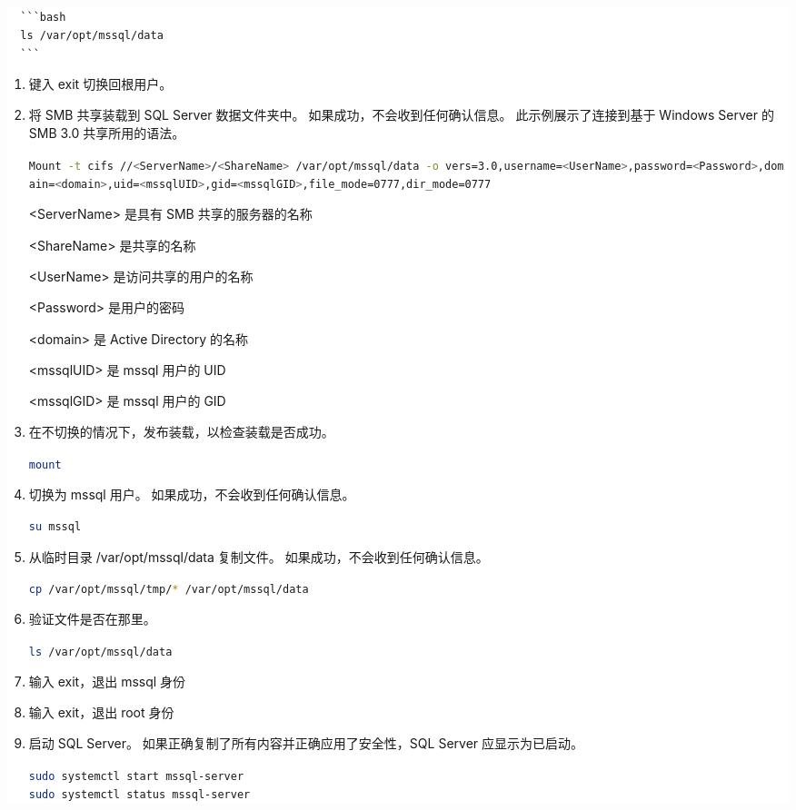       ```bash
      ls /var/opt/mssql/data
      ```
      
   1. 键入 exit 切换回根用户。
      
   1. 将 SMB 共享装载到 SQL Server 数据文件夹中。 如果成功，不会收到任何确认信息。 此示例展示了连接到基于 Windows Server 的 SMB 3.0 共享所用的语法。
      
      ```bash
      Mount -t cifs //<ServerName>/<ShareName> /var/opt/mssql/data -o vers=3.0,username=<UserName>,password=<Password>,domain=<domain>,uid=<mssqlUID>,gid=<mssqlGID>,file_mode=0777,dir_mode=0777
      ```
      
      \<ServerName> 是具有 SMB 共享的服务器的名称
      
      \<ShareName> 是共享的名称
      
      \<UserName> 是访问共享的用户的名称
      
      \<Password> 是用户的密码
      
      \<domain> 是 Active Directory 的名称
      
      \<mssqlUID> 是 mssql 用户的 UID 
      
      \<mssqlGID> 是 mssql 用户的 GID
      
   1. 在不切换的情况下，发布装载，以检查装载是否成功。
      
      ```bash
      mount
      ```
      
   1. 切换为 mssql 用户。 如果成功，不会收到任何确认信息。
      
      ```bash
      su mssql
      ```
      
   1. 从临时目录 /var/opt/mssql/data 复制文件。 如果成功，不会收到任何确认信息。
      
      ```bash
      cp /var/opt/mssql/tmp/* /var/opt/mssql/data
      ```
      
   1. 验证文件是否在那里。
      
      ```bash
      ls /var/opt/mssql/data
      ```
      
   1. 输入 exit，退出 mssql 身份 
      
   1. 输入 exit，退出 root 身份
   
   1. 启动 SQL Server。 如果正确复制了所有内容并正确应用了安全性，SQL Server 应显示为已启动。
      
      ```bash
      sudo systemctl start mssql-server
      sudo systemctl status mssql-server
      ```
      